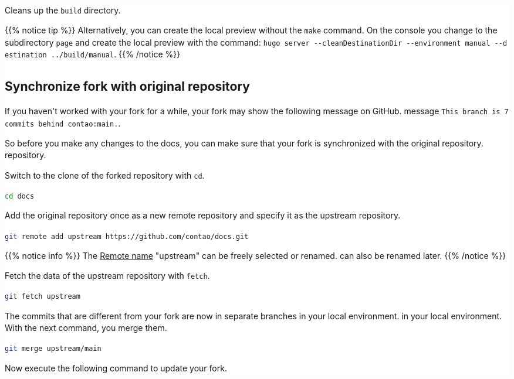 Cleans up the `build` directory.


{{% notice tip %}}
Alternatively, you can create the local preview without the `make` command. On the console you change 
to the subdirectory `page` and create the local preview with the command: 
`hugo server --cleanDestinationDir --environment manual --destination ../build/manual`. 
{{% /notice %}}


## Synchronize fork with original repository

If you haven't worked with your fork for a while, your fork may show the following message on GitHub. 
message `This branch is 7 commits behind contao:main.`.


So before you make any changes to the docs, you can make sure that your fork is synchronized with the original repository. 
repository.

Switch to the clone of the forked repository with `cd`.

```bash
cd docs
```

Add the original repository once as a new remote repository and specify it as the upstream repository.


```bash
git remote add upstream https://github.com/contao/docs.git
```

{{% notice info %}}
The [Remote name](https://docs.github.com/en/github/using-git/renaming-a-remote) "upstream" can be freely selected or renamed. 
can also be renamed later.
{{% /notice %}}

Fetch the data of the upstream repository with `fetch`.


```bash
git fetch upstream

```

The commits that are different from your fork are now in separate branches in your local environment. 
in your local environment. With the next command, you merge them.


```bash
git merge upstream/main
```

Now execute the following command to update your fork.
